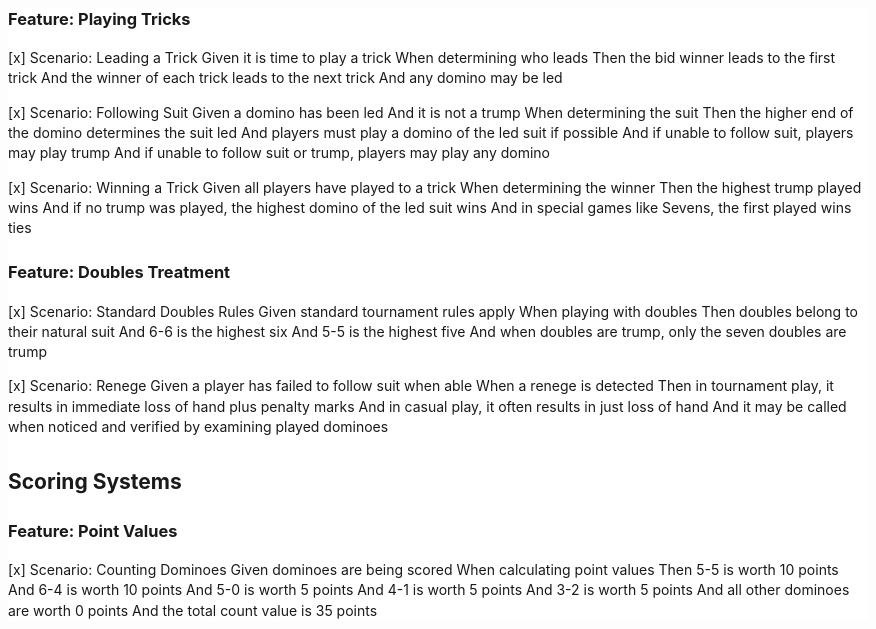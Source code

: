 ### Feature: Playing Tricks

  [x] Scenario: Leading a Trick
    Given it is time to play a trick
    When determining who leads
    Then the bid winner leads to the first trick
    And the winner of each trick leads to the next trick
    And any domino may be led

  [x] Scenario: Following Suit
    Given a domino has been led
    And it is not a trump
    When determining the suit
    Then the higher end of the domino determines the suit led
    And players must play a domino of the led suit if possible
    And if unable to follow suit, players may play trump
    And if unable to follow suit or trump, players may play any domino

  [x] Scenario: Winning a Trick
    Given all players have played to a trick
    When determining the winner
    Then the highest trump played wins
    And if no trump was played, the highest domino of the led suit wins
    And in special games like Sevens, the first played wins ties

### Feature: Doubles Treatment

  [x] Scenario: Standard Doubles Rules
    Given standard tournament rules apply
    When playing with doubles
    Then doubles belong to their natural suit
    And 6-6 is the highest six
    And 5-5 is the highest five
    And when doubles are trump, only the seven doubles are trump

  [x] Scenario: Renege
    Given a player has failed to follow suit when able
    When a renege is detected
    Then in tournament play, it results in immediate loss of hand plus penalty marks
    And in casual play, it often results in just loss of hand
    And it may be called when noticed and verified by examining played dominoes

## Scoring Systems

### Feature: Point Values

  [x] Scenario: Counting Dominoes
    Given dominoes are being scored
    When calculating point values
    Then 5-5 is worth 10 points
    And 6-4 is worth 10 points
    And 5-0 is worth 5 points
    And 4-1 is worth 5 points
    And 3-2 is worth 5 points
    And all other dominoes are worth 0 points
    And the total count value is 35 points
